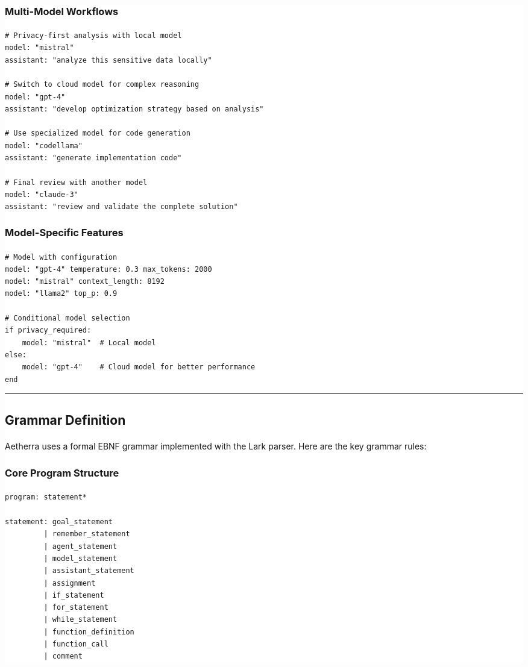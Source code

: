 
### Multi-Model Workflows
```Aetherra
# Privacy-first analysis with local model
model: "mistral"
assistant: "analyze this sensitive data locally"

# Switch to cloud model for complex reasoning
model: "gpt-4"
assistant: "develop optimization strategy based on analysis"

# Use specialized model for code generation
model: "codellama"
assistant: "generate implementation code"

# Final review with another model
model: "claude-3"
assistant: "review and validate the complete solution"
```

### Model-Specific Features
```Aetherra
# Model with configuration
model: "gpt-4" temperature: 0.3 max_tokens: 2000
model: "mistral" context_length: 8192
model: "llama2" top_p: 0.9

# Conditional model selection
if privacy_required:
    model: "mistral"  # Local model
else:
    model: "gpt-4"    # Cloud model for better performance
end
```

---

## Grammar Definition

Aetherra uses a formal EBNF grammar implemented with the Lark parser. Here are the key grammar rules:

### Core Program Structure
```ebnf
program: statement*

statement: goal_statement
         | remember_statement
         | agent_statement
         | model_statement
         | assistant_statement
         | assignment
         | if_statement
         | for_statement
         | while_statement
         | function_definition
         | function_call
         | comment
```
